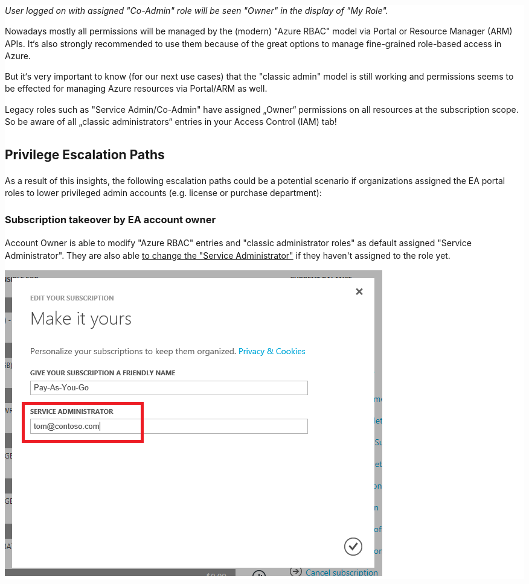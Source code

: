 _User logged on with assigned "Co-Admin" role will be seen "Owner" in the display of "My Role"._

Nowadays mostly all permissions will be managed by the (modern) "Azure RBAC" model via Portal or Resource Manager (ARM) APIs. It‘s also strongly recommended to use them because of the great options to manage fine-grained role-based access in Azure.

But it‘s very important to know (for our next use cases) that the "classic admin" model is still working and permissions seems to be effected for managing Azure resources via Portal/ARM as well.

Legacy roles such as "Service Admin/Co-Admin" have assigned „Owner“ permissions on all resources at the subscription scope.
So be aware of all „classic administrators“ entries in your Access Control (IAM) tab!

## Privilege Escalation Paths
As a result of this insights, the following escalation paths could be a potential scenario if organizations assigned the EA portal roles to lower privileged admin accounts (e.g. license or purchase department):

### Subscription takeover by EA account owner
Account Owner is able to modify "Azure RBAC" entries and "classic administrator roles" as default assigned "Service Administrator".
They are also able [to change the "Service Administrator"](https://docs.microsoft.com/en-us/azure/role-based-access-control/classic-administrators#change-the-service-administrator) if they haven't assigned to the role yet.

![](../2020-06-24-azure-ea-management-security-considerations/EA_AccountPortalChangeServiceAdmin.png)
